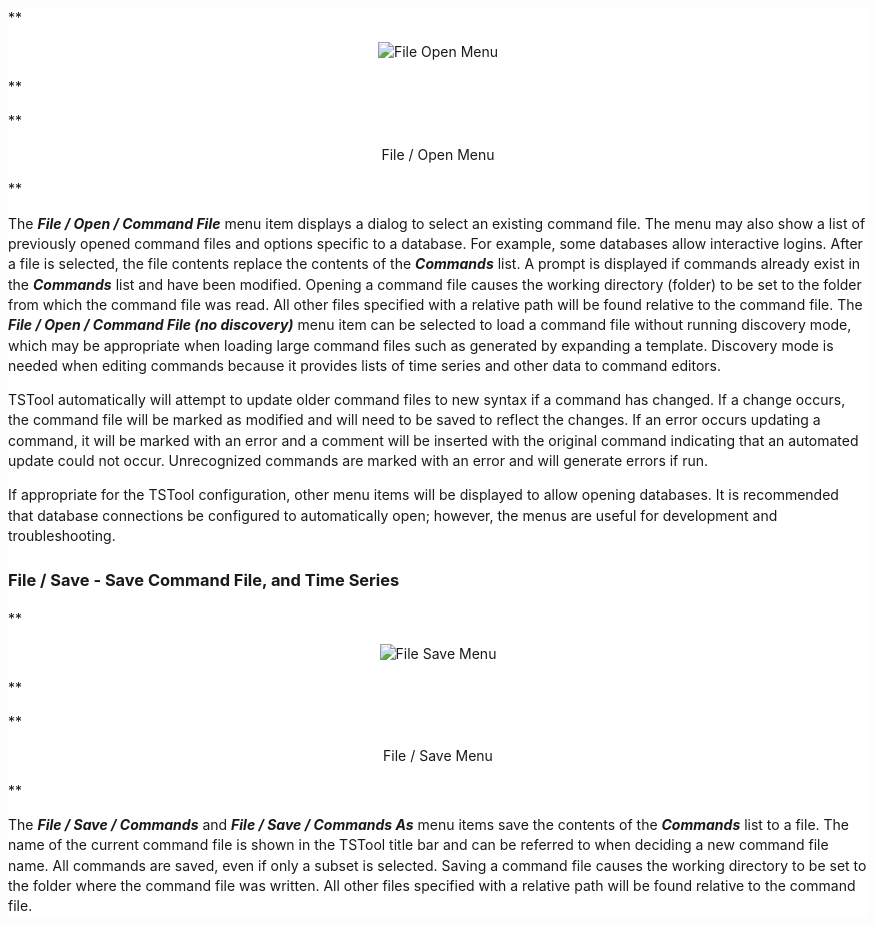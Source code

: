 **<p style="text-align: center;">
![File Open Menu](Menu_File_Open.png)
</p>**

**<p style="text-align: center;">
File / Open Menu
</p>**

The ***File / Open / Command File*** menu item displays a dialog to select an existing command file.
The menu may also show a list of previously opened command files and options specific to a database.
For example, some databases allow interactive logins.
After a file is selected, the file contents replace the contents of the ***Commands*** list.
A prompt is displayed if commands already exist in the ***Commands*** list and have been modified.
Opening a command file causes the working directory (folder)
to be set to the folder from which the command file was read.
All other files specified with a relative path will be found relative to the command file.
The ***File / Open / Command File (no discovery)*** menu item can be selected to
load a command file without running discovery mode,
which may be appropriate when loading large command files such as generated by expanding a template.
Discovery mode is needed when editing commands because it provides lists of time series and other data to command editors.

TSTool automatically will attempt to update older command files to new syntax if a command has changed.
If a change occurs, the command file will be marked as modified and will need to be saved to reflect the changes.
If an error occurs updating a command, it will be marked with an error and a
comment will be inserted with the original command indicating that an automated update could not occur.
Unrecognized commands are marked with an error and will generate errors if run.

If appropriate for the TSTool configuration,
other menu items will be displayed to allow opening databases.
It is recommended that database connections be configured to automatically open;
however, the menus are useful for development and troubleshooting.

### File / Save - Save Command File, and Time Series ###

**<p style="text-align: center;">
![File Save Menu](Menu_File_Save.png)
</p>**

**<p style="text-align: center;">
File / Save Menu
</p>**

The ***File / Save / Commands*** and ***File / Save / Commands As*** menu items save
the contents of the ***Commands*** list to a file.
The name of the current command file is shown in the TSTool title bar
and can be referred to when deciding a new command file name.
All commands are saved, even if only a subset is selected.
Saving a command file causes the working directory to be set to the folder where the command file was written.
All other files specified with a relative path will be found relative to the command file.
